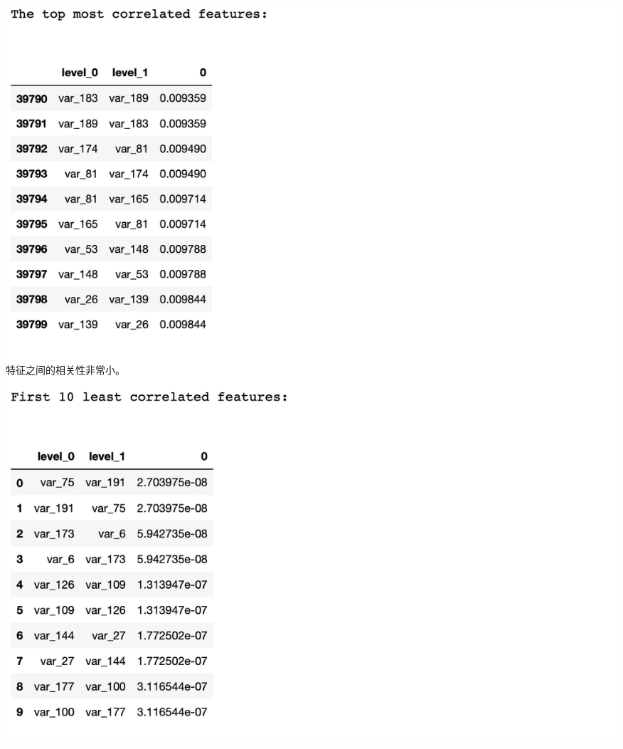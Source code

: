 ![](img/24725ee4ef1a4bee3e38fbb338ef45ef.png)

特征之间的相关性非常小。

![](img/9535e5c5c78092d4cfd1207792de8b56.png)
